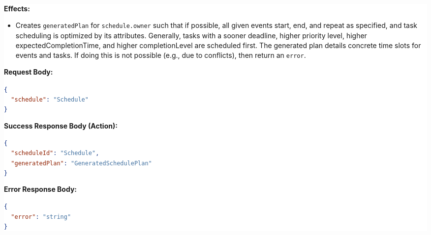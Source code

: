 **Effects:**

- Creates `generatedPlan` for `schedule.owner` such that if possible, all given events start, end, and repeat as specified, and task scheduling is optimized by its attributes. Generally, tasks with a sooner deadline, higher priority level, higher expectedCompletionTime, and higher completionLevel are scheduled first. The generated plan details concrete time slots for events and tasks. If doing this is not possible (e.g., due to conflicts), then return an `error`.

**Request Body:**

```json
{
  "schedule": "Schedule"
}
```

**Success Response Body (Action):**

```json
{
  "scheduleId": "Schedule",
  "generatedPlan": "GeneratedSchedulePlan"
}
```

**Error Response Body:**

```json
{
  "error": "string"
}
```
